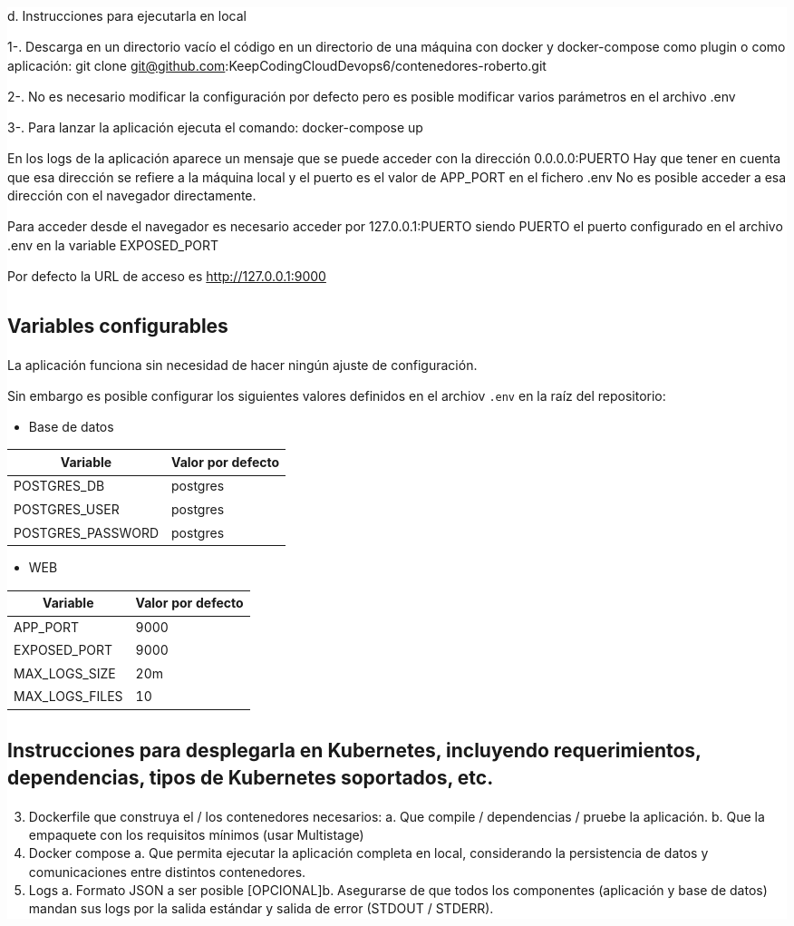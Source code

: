 
d. Instrucciones para ejecutarla en local

1-. Descarga en un directorio vacío el código en un directorio de una máquina con docker y docker-compose como plugin o como aplicación:
    git clone git@github.com:KeepCodingCloudDevops6/contenedores-roberto.git

2-. No es necesario modificar la configuración por defecto pero es posible modificar varios parámetros en el archivo .env

3-. Para lanzar la aplicación ejecuta el comando:
docker-compose up

En los logs de la aplicación aparece un mensaje que se puede acceder con la dirección 0.0.0.0:PUERTO 
Hay que tener en cuenta que esa dirección se refiere a la máquina local y el puerto es el valor de APP_PORT en el fichero .env
No es posible acceder a esa dirección con el navegador directamente.

Para acceder desde el navegador es necesario acceder por 127.0.0.1:PUERTO siendo PUERTO el puerto configurado en el archivo .env en la variable EXPOSED_PORT

Por defecto la URL de acceso es http://127.0.0.1:9000



## Variables configurables

La aplicación funciona sin necesidad de hacer ningún ajuste de configuración.

Sin embargo es posible configurar los siguientes valores definidos en el archiov `.env` en la raíz del repositorio:

-  Base de datos 

| Variable | Valor por defecto |
| --- | ---
| POSTGRES_DB | postgres |
| POSTGRES_USER | postgres |
| POSTGRES_PASSWORD | postgres |

- WEB 

| Variable | Valor por defecto |
| --- | ---
| APP_PORT | 9000 |
| EXPOSED_PORT | 9000 |
| MAX_LOGS_SIZE | 20m |
| MAX_LOGS_FILES | 10 |

## Instrucciones para desplegarla en Kubernetes, incluyendo requerimientos, dependencias, tipos de Kubernetes soportados, etc.
3. Dockerfile que construya el / los contenedores necesarios:
a. Que compile / dependencias / pruebe la aplicación.
b. Que la empaquete con los requisitos mínimos (usar Multistage)
4. Docker compose
a. Que permita ejecutar la aplicación completa en local, considerando la
persistencia de datos y comunicaciones entre distintos contenedores.
5. Logs
a. Formato JSON a ser posible [OPCIONAL]b. Asegurarse de que todos los componentes (aplicación y base de datos)
mandan sus logs por la salida estándar y salida de error (STDOUT /
STDERR).